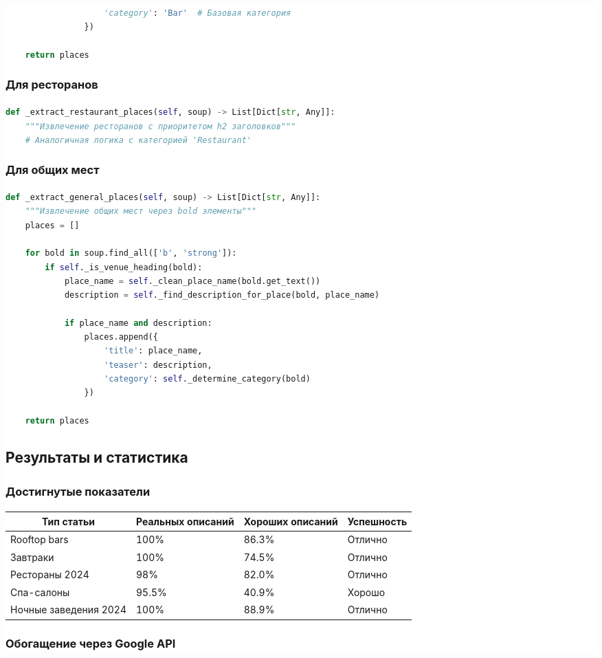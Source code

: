```python
                    'category': 'Bar'  # Базовая категория
                })
    
    return places
```

### Для ресторанов
```python
def _extract_restaurant_places(self, soup) -> List[Dict[str, Any]]:
    """Извлечение ресторанов с приоритетом h2 заголовков"""
    # Аналогичная логика с категорией 'Restaurant'
```

### Для общих мест
```python
def _extract_general_places(self, soup) -> List[Dict[str, Any]]:
    """Извлечение общих мест через bold элементы"""
    places = []
    
    for bold in soup.find_all(['b', 'strong']):
        if self._is_venue_heading(bold):
            place_name = self._clean_place_name(bold.get_text())
            description = self._find_description_for_place(bold, place_name)
            
            if place_name and description:
                places.append({
                    'title': place_name,
                    'teaser': description,
                    'category': self._determine_category(bold)
                })
    
    return places
```

## Результаты и статистика

### Достигнутые показатели

| Тип статьи | Реальных описаний | Хороших описаний | Успешность |
|------------|------------------|------------------|------------|
| Rooftop bars | 100% | 86.3% | Отлично |
| Завтраки | 100% | 74.5% | Отлично |
| Рестораны 2024 | 98% | 82.0% | Отлично |
| Спа-салоны | 95.5% | 40.9% | Хорошо |
| Ночные заведения 2024 | 100% | 88.9% | Отлично |

### Обогащение через Google API
